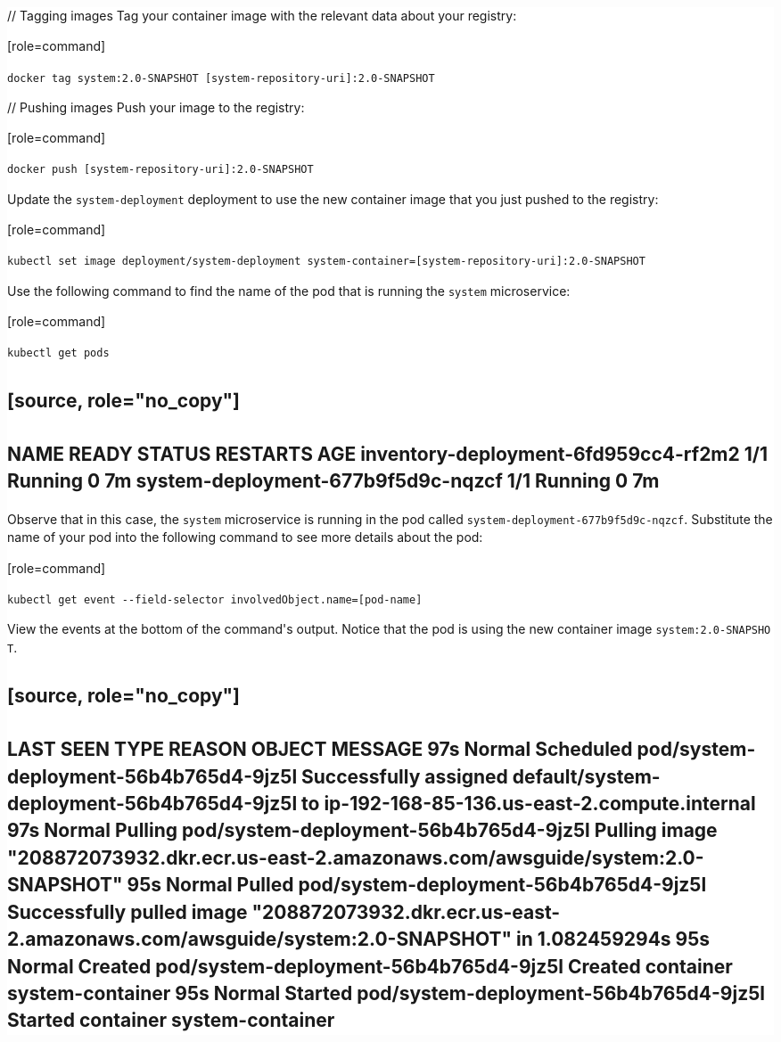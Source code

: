 // Tagging images
Tag your container image with the relevant data about your registry:

[role=command]
```
docker tag system:2.0-SNAPSHOT [system-repository-uri]:2.0-SNAPSHOT
```

// Pushing images
Push your image to the registry:

[role=command]
```
docker push [system-repository-uri]:2.0-SNAPSHOT
```

Update the `system-deployment` deployment to use the new container image that you just pushed to the registry:

[role=command]
```
kubectl set image deployment/system-deployment system-container=[system-repository-uri]:2.0-SNAPSHOT
```

Use the following command to find the name of the pod that is running the `system` microservice:

[role=command]
```
kubectl get pods
```

[source, role="no_copy"]
----
NAME                                   READY     STATUS    RESTARTS   AGE
inventory-deployment-6fd959cc4-rf2m2   1/1       Running   0          7m
system-deployment-677b9f5d9c-nqzcf     1/1       Running   0          7m
----

Observe that in this case, the `system` microservice is running in the pod called `system-deployment-677b9f5d9c-nqzcf`. Substitute the name of your pod into the following command to see more details about the pod:

[role=command]
```
kubectl get event --field-selector involvedObject.name=[pod-name]
```

View the events at the bottom of the command's output. Notice that the pod is using the new container image `system:2.0-SNAPSHOT`.

[source, role="no_copy"]
----
LAST SEEN   TYPE     REASON      OBJECT                                   MESSAGE
97s         Normal   Scheduled   pod/system-deployment-56b4b765d4-9jz5l   Successfully assigned default/system-deployment-56b4b765d4-9jz5l to ip-192-168-85-136.us-east-2.compute.internal
97s         Normal   Pulling     pod/system-deployment-56b4b765d4-9jz5l   Pulling image "208872073932.dkr.ecr.us-east-2.amazonaws.com/awsguide/system:2.0-SNAPSHOT"
95s         Normal   Pulled      pod/system-deployment-56b4b765d4-9jz5l   Successfully pulled image "208872073932.dkr.ecr.us-east-2.amazonaws.com/awsguide/system:2.0-SNAPSHOT" in 1.082459294s
95s         Normal   Created     pod/system-deployment-56b4b765d4-9jz5l   Created container system-container
95s         Normal   Started     pod/system-deployment-56b4b765d4-9jz5l   Started container system-container
----
